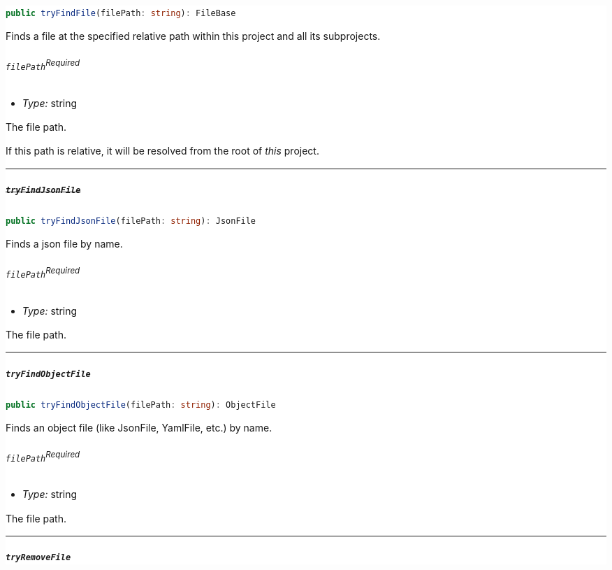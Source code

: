 ```typescript
public tryFindFile(filePath: string): FileBase
```

Finds a file at the specified relative path within this project and all its subprojects.

###### `filePath`<sup>Required</sup> <a name="filePath" id="marcio-test-pj.MarcioTestPj.tryFindFile.parameter.filePath"></a>

- *Type:* string

The file path.

If this path is relative, it will be resolved
from the root of _this_ project.

---

##### ~~`tryFindJsonFile`~~ <a name="tryFindJsonFile" id="marcio-test-pj.MarcioTestPj.tryFindJsonFile"></a>

```typescript
public tryFindJsonFile(filePath: string): JsonFile
```

Finds a json file by name.

###### `filePath`<sup>Required</sup> <a name="filePath" id="marcio-test-pj.MarcioTestPj.tryFindJsonFile.parameter.filePath"></a>

- *Type:* string

The file path.

---

##### `tryFindObjectFile` <a name="tryFindObjectFile" id="marcio-test-pj.MarcioTestPj.tryFindObjectFile"></a>

```typescript
public tryFindObjectFile(filePath: string): ObjectFile
```

Finds an object file (like JsonFile, YamlFile, etc.) by name.

###### `filePath`<sup>Required</sup> <a name="filePath" id="marcio-test-pj.MarcioTestPj.tryFindObjectFile.parameter.filePath"></a>

- *Type:* string

The file path.

---

##### `tryRemoveFile` <a name="tryRemoveFile" id="marcio-test-pj.MarcioTestPj.tryRemoveFile"></a>
